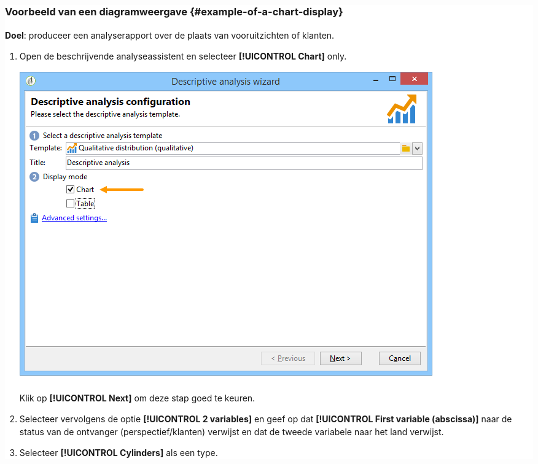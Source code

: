### Voorbeeld van een diagramweergave {#example-of-a-chart-display}

**Doel**: produceer een analyserapport over de plaats van vooruitzichten of klanten.

1. Open de beschrijvende analyseassistent en selecteer **[!UICONTROL Chart]** only.

   ![](assets/s_ncs_user_report_wizard_05a.png)

   Klik op **[!UICONTROL Next]** om deze stap goed te keuren.

1. Selecteer vervolgens de optie **[!UICONTROL 2 variables]** en geef op dat **[!UICONTROL First variable (abscissa)]** naar de status van de ontvanger (perspectief/klanten) verwijst en dat de tweede variabele naar het land verwijst.
1. Selecteer **[!UICONTROL Cylinders]** als een type.
